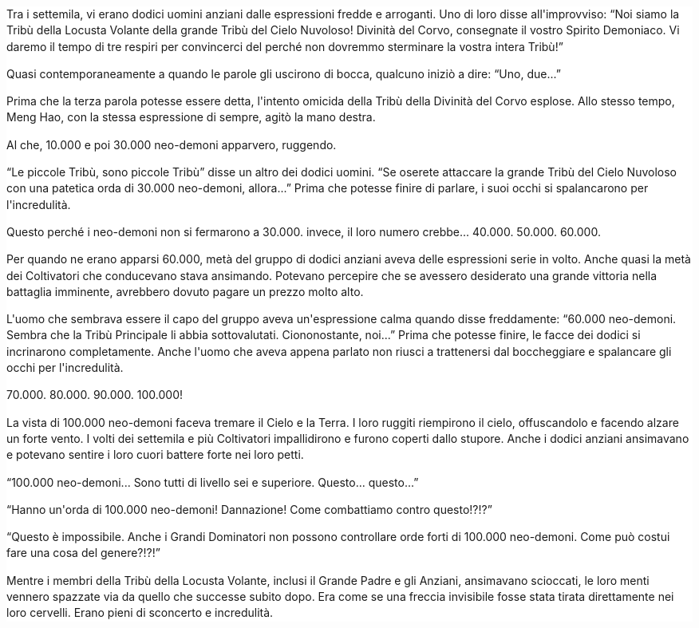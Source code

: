 
Tra i settemila, vi erano dodici uomini anziani dalle espressioni fredde e arroganti. Uno di loro disse all'improvviso: “Noi siamo la Tribù della Locusta Volante della grande Tribù del Cielo Nuvoloso! Divinità del Corvo, consegnate il vostro Spirito Demoniaco. Vi daremo il tempo di tre respiri per convincerci del perché non dovremmo sterminare la vostra intera Tribù!”


Quasi contemporaneamente a quando le parole gli uscirono di bocca, qualcuno iniziò a dire: “Uno, due...”


Prima che la terza parola potesse essere detta, l'intento omicida della Tribù della Divinità del Corvo esplose. Allo stesso tempo, Meng Hao, con la stessa espressione di sempre, agitò la mano destra.


Al che, 10.000 e poi 30.000 neo-demoni apparvero, ruggendo.


“Le piccole Tribù, sono piccole Tribù” disse un altro dei dodici uomini. “Se oserete attaccare la grande Tribù del Cielo Nuvoloso con una patetica orda di 30.000 neo-demoni, allora...” Prima che potesse finire di parlare, i suoi occhi si spalancarono per l'incredulità.


Questo perché i neo-demoni non si fermarono a 30.000. invece, il loro numero crebbe... 40.000. 50.000. 60.000.


Per quando ne erano apparsi 60.000, metà del gruppo di dodici anziani aveva delle espressioni serie in volto. Anche quasi la metà dei Coltivatori che conducevano stava ansimando. Potevano percepire che se avessero desiderato una grande vittoria nella battaglia imminente, avrebbero dovuto pagare un prezzo molto alto.


L'uomo che sembrava essere il capo del gruppo aveva un'espressione calma quando disse freddamente: “60.000 neo-demoni. Sembra che la Tribù Principale li abbia sottovalutati. Ciononostante, noi...” Prima che potesse finire, le facce dei dodici si incrinarono completamente. Anche l'uomo che aveva appena parlato non riusci a trattenersi dal boccheggiare e spalancare gli occhi per l'incredulità.


70.000. 80.000. 90.000. 100.000!


La vista di 100.000 neo-demoni faceva tremare il Cielo e la Terra. I loro ruggiti riempirono il cielo, offuscandolo e facendo alzare un forte vento. I volti dei settemila e più Coltivatori impallidirono e furono coperti dallo stupore. Anche i dodici anziani ansimavano e potevano sentire i loro cuori battere forte nei loro petti.


“100.000 neo-demoni... Sono tutti di livello sei e superiore. Questo... questo...”


“Hanno un'orda di 100.000 neo-demoni! Dannazione! Come combattiamo contro questo!?!?”


“Questo è impossibile. Anche i Grandi Dominatori non possono controllare orde forti di 100.000 neo-demoni. Come può costui fare una cosa del genere?!?!”


Mentre i membri della Tribù della Locusta Volante, inclusi il Grande Padre e gli Anziani, ansimavano scioccati, le loro menti vennero spazzate via da quello che successe subito dopo. Era come se una freccia invisibile fosse stata tirata direttamente nei loro cervelli. Erano pieni di sconcerto e incredulità.

